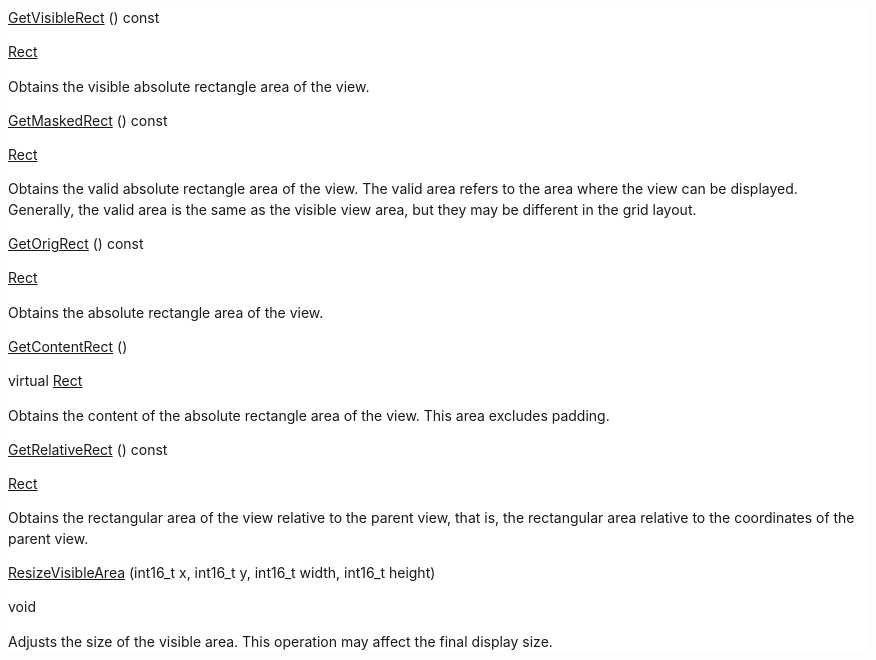 <tr id="row313036195165635"><td class="cellrowborder" valign="top" width="50%" headers="mcps1.1.3.1.1 "><p id="p2029753678165635"><a name="p2029753678165635"></a><a name="p2029753678165635"></a><a href="graphic.md#ga06e79704a19f2a238982076cac3d059b">GetVisibleRect</a> () const</p>
</td>
<td class="cellrowborder" valign="top" width="50%" headers="mcps1.1.3.1.2 "><p id="p11331752165635"><a name="p11331752165635"></a><a name="p11331752165635"></a><a href="ohos-rect.md">Rect</a> </p>
<p id="p1197649595165635"><a name="p1197649595165635"></a><a name="p1197649595165635"></a>Obtains the visible absolute rectangle area of the view. </p>
</td>
</tr>
<tr id="row1333492926165635"><td class="cellrowborder" valign="top" width="50%" headers="mcps1.1.3.1.1 "><p id="p1514733408165635"><a name="p1514733408165635"></a><a name="p1514733408165635"></a><a href="graphic.md#gab3f8993b3953f27bfc61d53429916cba">GetMaskedRect</a> () const</p>
</td>
<td class="cellrowborder" valign="top" width="50%" headers="mcps1.1.3.1.2 "><p id="p714140540165635"><a name="p714140540165635"></a><a name="p714140540165635"></a><a href="ohos-rect.md">Rect</a> </p>
<p id="p1066725924165635"><a name="p1066725924165635"></a><a name="p1066725924165635"></a>Obtains the valid absolute rectangle area of the view. The valid area refers to the area where the view can be displayed. Generally, the valid area is the same as the visible view area, but they may be different in the grid layout. </p>
</td>
</tr>
<tr id="row1158108131165635"><td class="cellrowborder" valign="top" width="50%" headers="mcps1.1.3.1.1 "><p id="p1584086702165635"><a name="p1584086702165635"></a><a name="p1584086702165635"></a><a href="graphic.md#ga64cf308a09999def1192f9c4e0f17f0a">GetOrigRect</a> () const</p>
</td>
<td class="cellrowborder" valign="top" width="50%" headers="mcps1.1.3.1.2 "><p id="p1559568781165635"><a name="p1559568781165635"></a><a name="p1559568781165635"></a><a href="ohos-rect.md">Rect</a> </p>
<p id="p1304557126165635"><a name="p1304557126165635"></a><a name="p1304557126165635"></a>Obtains the absolute rectangle area of the view. </p>
</td>
</tr>
<tr id="row1349377702165635"><td class="cellrowborder" valign="top" width="50%" headers="mcps1.1.3.1.1 "><p id="p1078933878165635"><a name="p1078933878165635"></a><a name="p1078933878165635"></a><a href="graphic.md#ga9db88eae712676359d02a92be14fa316">GetContentRect</a> ()</p>
</td>
<td class="cellrowborder" valign="top" width="50%" headers="mcps1.1.3.1.2 "><p id="p1461199009165635"><a name="p1461199009165635"></a><a name="p1461199009165635"></a>virtual <a href="ohos-rect.md">Rect</a> </p>
<p id="p1565521350165635"><a name="p1565521350165635"></a><a name="p1565521350165635"></a>Obtains the content of the absolute rectangle area of the view. This area excludes padding. </p>
</td>
</tr>
<tr id="row888493862165635"><td class="cellrowborder" valign="top" width="50%" headers="mcps1.1.3.1.1 "><p id="p2139169838165635"><a name="p2139169838165635"></a><a name="p2139169838165635"></a><a href="graphic.md#gae9b96837fa1d45648a2a6fbbfcc5eb4a">GetRelativeRect</a> () const</p>
</td>
<td class="cellrowborder" valign="top" width="50%" headers="mcps1.1.3.1.2 "><p id="p955458072165635"><a name="p955458072165635"></a><a name="p955458072165635"></a><a href="ohos-rect.md">Rect</a> </p>
<p id="p1563847237165635"><a name="p1563847237165635"></a><a name="p1563847237165635"></a>Obtains the rectangular area of the view relative to the parent view, that is, the rectangular area relative to the coordinates of the parent view. </p>
</td>
</tr>
<tr id="row159628864165635"><td class="cellrowborder" valign="top" width="50%" headers="mcps1.1.3.1.1 "><p id="p939735787165635"><a name="p939735787165635"></a><a name="p939735787165635"></a><a href="graphic.md#gae6c5f3bcf99dc837bcecd60c38d3df5a">ResizeVisibleArea</a> (int16_t x, int16_t y, int16_t width, int16_t height)</p>
</td>
<td class="cellrowborder" valign="top" width="50%" headers="mcps1.1.3.1.2 "><p id="p240996134165635"><a name="p240996134165635"></a><a name="p240996134165635"></a>void </p>
<p id="p649976028165635"><a name="p649976028165635"></a><a name="p649976028165635"></a>Adjusts the size of the visible area. This operation may affect the final display size. </p>